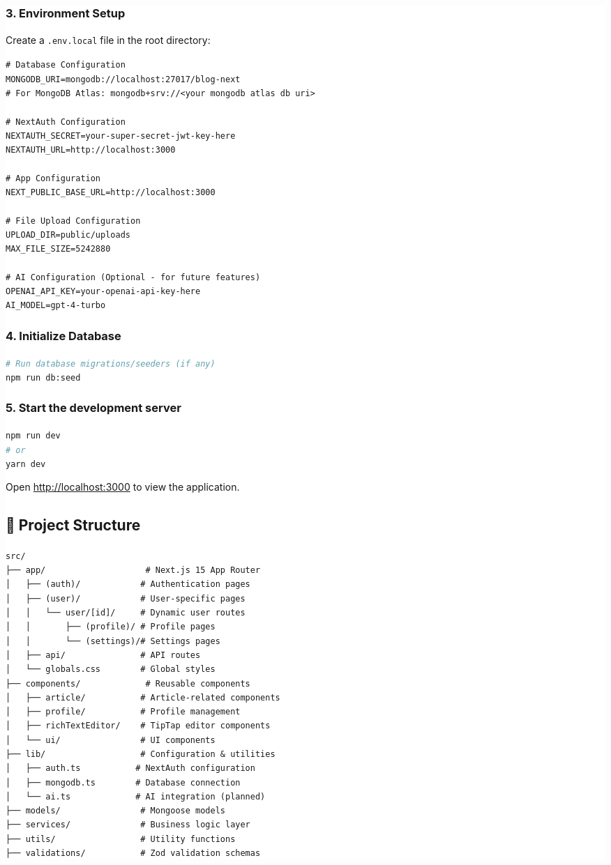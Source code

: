 ### 3. Environment Setup
Create a `.env.local` file in the root directory:

```env
# Database Configuration
MONGODB_URI=mongodb://localhost:27017/blog-next
# For MongoDB Atlas: mongodb+srv://<your mongodb atlas db uri>

# NextAuth Configuration
NEXTAUTH_SECRET=your-super-secret-jwt-key-here
NEXTAUTH_URL=http://localhost:3000

# App Configuration
NEXT_PUBLIC_BASE_URL=http://localhost:3000

# File Upload Configuration
UPLOAD_DIR=public/uploads
MAX_FILE_SIZE=5242880

# AI Configuration (Optional - for future features)
OPENAI_API_KEY=your-openai-api-key-here
AI_MODEL=gpt-4-turbo
```

### 4. Initialize Database
```bash
# Run database migrations/seeders (if any)
npm run db:seed
```

### 5. Start the development server
```bash
npm run dev
# or
yarn dev
```

Open [http://localhost:3000](http://localhost:3000) to view the application.

## 📁 Project Structure

```
src/
├── app/                    # Next.js 15 App Router
│   ├── (auth)/            # Authentication pages
│   ├── (user)/            # User-specific pages
│   │   └── user/[id]/     # Dynamic user routes
│   │       ├── (profile)/ # Profile pages
│   │       └── (settings)/# Settings pages
│   ├── api/               # API routes
│   └── globals.css        # Global styles
├── components/             # Reusable components
│   ├── article/           # Article-related components
│   ├── profile/           # Profile management
│   ├── richTextEditor/    # TipTap editor components
│   └── ui/                # UI components
├── lib/                   # Configuration & utilities
│   ├── auth.ts           # NextAuth configuration
│   ├── mongodb.ts        # Database connection
│   └── ai.ts             # AI integration (planned)
├── models/                # Mongoose models
├── services/              # Business logic layer
├── utils/                 # Utility functions
├── validations/           # Zod validation schemas
```